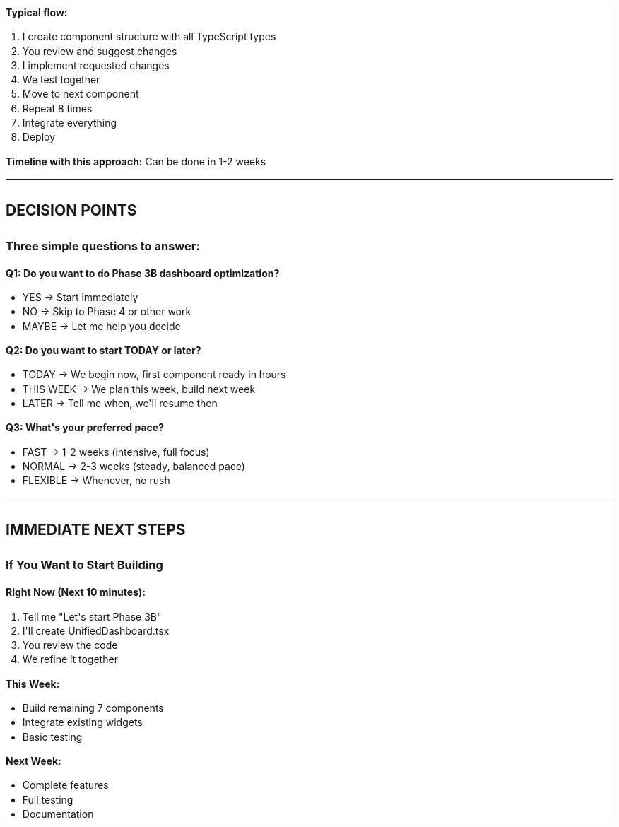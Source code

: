 **Typical flow:**
1. I create component structure with all TypeScript types
2. You review and suggest changes
3. I implement requested changes
4. We test together
5. Move to next component
6. Repeat 8 times
7. Integrate everything
8. Deploy

**Timeline with this approach:** Can be done in 1-2 weeks

---

## DECISION POINTS

### Three simple questions to answer:

**Q1: Do you want to do Phase 3B dashboard optimization?**
- YES → Start immediately
- NO → Skip to Phase 4 or other work
- MAYBE → Let me help you decide

**Q2: Do you want to start TODAY or later?**
- TODAY → We begin now, first component ready in hours
- THIS WEEK → We plan this week, build next week
- LATER → Tell me when, we'll resume then

**Q3: What's your preferred pace?**
- FAST → 1-2 weeks (intensive, full focus)
- NORMAL → 2-3 weeks (steady, balanced pace)
- FLEXIBLE → Whenever, no rush

---

## IMMEDIATE NEXT STEPS

### If You Want to Start Building

**Right Now (Next 10 minutes):**
1. Tell me "Let's start Phase 3B"
2. I'll create UnifiedDashboard.tsx
3. You review the code
4. We refine it together

**This Week:**
- Build remaining 7 components
- Integrate existing widgets
- Basic testing

**Next Week:**
- Complete features
- Full testing
- Documentation

